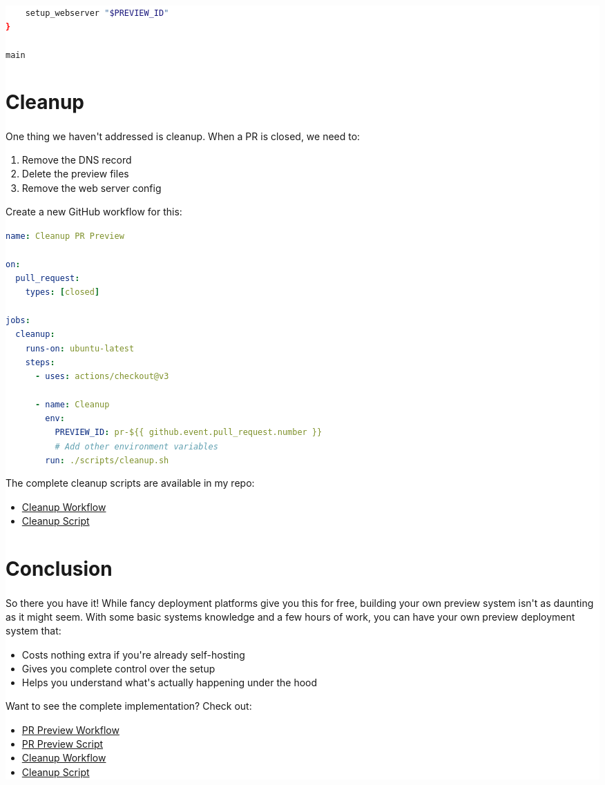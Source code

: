 ```bash
    setup_webserver "$PREVIEW_ID"
}

main
```

# Cleanup

One thing we haven't addressed is cleanup. When a PR is closed, we need to:
1. Remove the DNS record
2. Delete the preview files
3. Remove the web server config

Create a new GitHub workflow for this:

```yml
name: Cleanup PR Preview

on:
  pull_request:
    types: [closed]

jobs:
  cleanup:
    runs-on: ubuntu-latest
    steps:
      - uses: actions/checkout@v3
      
      - name: Cleanup
        env:
          PREVIEW_ID: pr-${{ github.event.pull_request.number }}
          # Add other environment variables
        run: ./scripts/cleanup.sh
```

The complete cleanup scripts are available in my repo:
- [Cleanup Workflow](https://github.com/rupert648/pert.dev/blob/main/.github/workflows/cleanup-preview.yml)
- [Cleanup Script](https://github.com/rupert648/pert.dev/blob/main/scripts/cleanup-preview.sh)

# Conclusion

So there you have it! While fancy deployment platforms give you this for free, building your own preview system isn't as daunting as it might seem. With some basic systems knowledge and a few hours of work, you can have your own preview deployment system that:
- Costs nothing extra if you're already self-hosting
- Gives you complete control over the setup
- Helps you understand what's actually happening under the hood

Want to see the complete implementation? Check out:
- [PR Preview Workflow](https://github.com/rupert648/pert.dev/blob/main/.github/workflows/pr-preview.yml)
- [PR Preview Script](https://github.com/rupert648/pert.dev/blob/main/scripts/preview.sh)
- [Cleanup Workflow](https://github.com/rupert648/pert.dev/blob/main/.github/workflows/cleanup-preview.yml)
- [Cleanup Script](https://github.com/rupert648/pert.dev/blob/main/scripts/cleanup-preview.sh)
